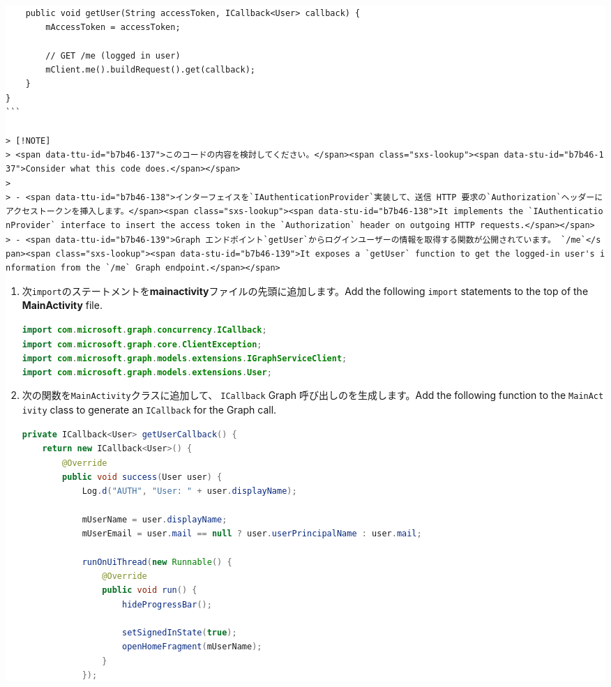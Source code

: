         public void getUser(String accessToken, ICallback<User> callback) {
            mAccessToken = accessToken;

            // GET /me (logged in user)
            mClient.me().buildRequest().get(callback);
        }
    }
    ```

    > [!NOTE]
    > <span data-ttu-id="b7b46-137">このコードの内容を検討してください。</span><span class="sxs-lookup"><span data-stu-id="b7b46-137">Consider what this code does.</span></span>
    >
    > - <span data-ttu-id="b7b46-138">インターフェイスを`IAuthenticationProvider`実装して、送信 HTTP 要求の`Authorization`ヘッダーにアクセストークンを挿入します。</span><span class="sxs-lookup"><span data-stu-id="b7b46-138">It implements the `IAuthenticationProvider` interface to insert the access token in the `Authorization` header on outgoing HTTP requests.</span></span>
    > - <span data-ttu-id="b7b46-139">Graph エンドポイント`getUser`からログインユーザーの情報を取得する関数が公開されています。 `/me`</span><span class="sxs-lookup"><span data-stu-id="b7b46-139">It exposes a `getUser` function to get the logged-in user's information from the `/me` Graph endpoint.</span></span>

1. <span data-ttu-id="b7b46-140">次`import`のステートメントを**mainactivity**ファイルの先頭に追加します。</span><span class="sxs-lookup"><span data-stu-id="b7b46-140">Add the following `import` statements to the top of the **MainActivity** file.</span></span>

    ```java
    import com.microsoft.graph.concurrency.ICallback;
    import com.microsoft.graph.core.ClientException;
    import com.microsoft.graph.models.extensions.IGraphServiceClient;
    import com.microsoft.graph.models.extensions.User;
    ```

1. <span data-ttu-id="b7b46-141">次の関数を`MainActivity`クラスに追加して、 `ICallback` Graph 呼び出しのを生成します。</span><span class="sxs-lookup"><span data-stu-id="b7b46-141">Add the following function to the `MainActivity` class to generate an `ICallback` for the Graph call.</span></span>

    ```java
    private ICallback<User> getUserCallback() {
        return new ICallback<User>() {
            @Override
            public void success(User user) {
                Log.d("AUTH", "User: " + user.displayName);

                mUserName = user.displayName;
                mUserEmail = user.mail == null ? user.userPrincipalName : user.mail;

                runOnUiThread(new Runnable() {
                    @Override
                    public void run() {
                        hideProgressBar();

                        setSignedInState(true);
                        openHomeFragment(mUserName);
                    }
                });
